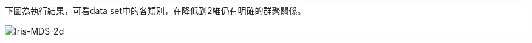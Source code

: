 下圖為執行結果，可看data set中的各類別，在降低到2維仍有明確的群聚關係。

![Iris-MDS-2d](/images/multi-dimensional-scaling/iris_mds_2d.svg)